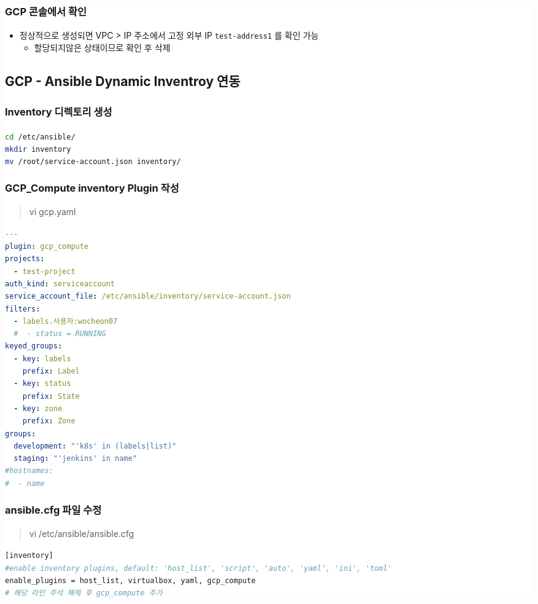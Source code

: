 ```bash

```

### GCP 콘솔에서 확인 
- 정상적으로 생성되면 VPC > IP 주소에서  고정 외부 IP `test-address1` 를 확인 가능
     - 할당되지않은 상태이므로 확인 후 삭제


##  GCP - Ansible Dynamic Inventroy  연동

### Inventory 디렉토리 생성

```bash
cd /etc/ansible/
mkdir inventory
mv /root/service-account.json inventory/
```

### GCP_Compute inventory Plugin 작성

>vi gcp.yaml
```yaml
---
plugin: gcp_compute
projects:
  - test-project
auth_kind: serviceaccount
service_account_file: /etc/ansible/inventory/service-account.json
filters:
  - labels.사용자:wocheon07
  #  - status = RUNNING
keyed_groups:
  - key: labels
    prefix: Label
  - key: status
    prefix: State
  - key: zone
    prefix: Zone
groups:
  development: "'k8s' in (labels|list)"
  staging: "'jenkins' in name"
#hostnames:
#  - name
```

### ansible.cfg 파일 수정

>vi /etc/ansible/ansible.cfg
```bash
[inventory]
#enable inventory plugins, default: 'host_list', 'script', 'auto', 'yaml', 'ini', 'toml'
enable_plugins = host_list, virtualbox, yaml, gcp_compute
# 해당 라인 주석 해제 후 gcp_compute 추가
```

